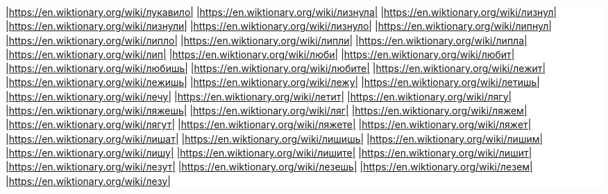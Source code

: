 |https://en.wiktionary.org/wiki/лукавило|
|https://en.wiktionary.org/wiki/лизнула|
|https://en.wiktionary.org/wiki/лизнул|
|https://en.wiktionary.org/wiki/лизнули|
|https://en.wiktionary.org/wiki/лизнуло|
|https://en.wiktionary.org/wiki/липнул|
|https://en.wiktionary.org/wiki/липло|
|https://en.wiktionary.org/wiki/липли|
|https://en.wiktionary.org/wiki/липла|
|https://en.wiktionary.org/wiki/лип|
|https://en.wiktionary.org/wiki/люби|
|https://en.wiktionary.org/wiki/любит|
|https://en.wiktionary.org/wiki/любишь|
|https://en.wiktionary.org/wiki/любите|
|https://en.wiktionary.org/wiki/лежит|
|https://en.wiktionary.org/wiki/лежишь|
|https://en.wiktionary.org/wiki/лежу|
|https://en.wiktionary.org/wiki/летишь|
|https://en.wiktionary.org/wiki/лечу|
|https://en.wiktionary.org/wiki/летит|
|https://en.wiktionary.org/wiki/лягу|
|https://en.wiktionary.org/wiki/ляжешь|
|https://en.wiktionary.org/wiki/ляг|
|https://en.wiktionary.org/wiki/ляжем|
|https://en.wiktionary.org/wiki/лягут|
|https://en.wiktionary.org/wiki/ляжете|
|https://en.wiktionary.org/wiki/ляжет|
|https://en.wiktionary.org/wiki/лишат|
|https://en.wiktionary.org/wiki/лишишь|
|https://en.wiktionary.org/wiki/лишим|
|https://en.wiktionary.org/wiki/лишу|
|https://en.wiktionary.org/wiki/лишите|
|https://en.wiktionary.org/wiki/лишит|
|https://en.wiktionary.org/wiki/лезут|
|https://en.wiktionary.org/wiki/лезешь|
|https://en.wiktionary.org/wiki/лезем|
|https://en.wiktionary.org/wiki/лезу|